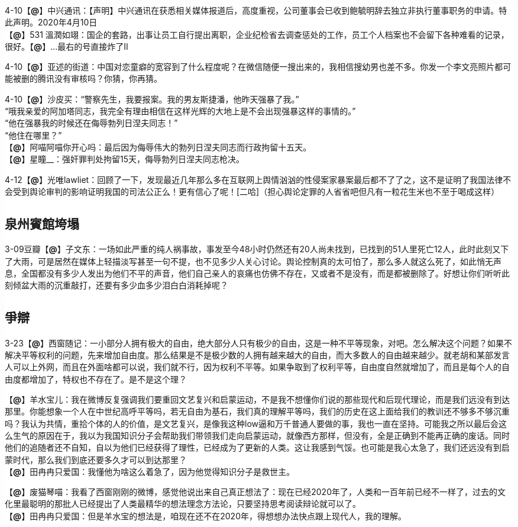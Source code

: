 4-10【**@**】中兴通讯：【声明】中兴通讯在获悉相关媒体报道后，高度重视，公司董事会已收到鲍毓明辞去独立非执行董事职务的申请。特此声明。2020年4月10日   
【**@**】531 溫潤如翊：国企的套路，出事让员工自行提出离职，企业纪检省去调查惩处的工作，员工个人档案也不会留下各种难看的记录，很好。【**@**】…最右的号直接炸了II

4-10【**@**】亚述的街道：中国对恋童癖的宽容到了什么程度呢？在微信随便一搜出来的，我相信搜幼男也差不多。你发一个李文亮照片都可能被删的腾讯没有审核吗？你猜，你再猜。

4-10【**@**】沙皮买：“警察先生，我要报案。我的男友斯捷潘，他昨天强暴了我。”   
“哦我亲爱的阿加塔同志，我完全有理由相信在这样光辉的大地上是不会出现强暴这样的事情的。”    
“他在强暴我的时候还在侮辱勃列日涅夫同志！”   
“他住在哪里？”    
【**@**】阿喵阿喵你开心吗：最后因为侮辱伟大的勃列日涅夫同志而行政拘留十五天。   
【**@**】星瞳__：强奸罪判处拘留15天，侮辱勃列日涅夫同志枪决。

4-12【**@**】光唯lawliet：回顾了一下，发现最近几年那么多在互联网上舆情汹汹的性侵案家暴案最后都不了了之，这不是证明了我国法律不会受到舆论审判的影响证明我国的司法公正么！更有信心了呢！[二哈]（担心舆论定罪的人省省吧但凡有一粒花生米也不至于喝成这样）

## 泉州賓館垮塌

3-09豆瓣【**@**】子文东：一场如此严重的纯人祸事故，事发至今48小时仍然还有20人尚未找到，已找到的51人里死亡12人，此时此刻又下了大雨，可是居然在媒体上轻描淡写甚至一句不提，也不见多少人关心讨论。舆论控制真的太可怕了，那么多人就这么死了，如此悄无声息，全国都没有多少人发出为他们不平的声音，他们自己亲人的哀痛也仿佛不存在，又或者不是没有，而是都被删除了。好想让你们听听此刻倾盆大雨的沉重敲打，还要有多少血多少泪白白消耗掉呢？

## 爭辯

3-23【**@**】西窗随记：一小部分人拥有极大的自由，绝大部分人只有极少的自由，这是一种不平等现象，对吧。怎么解决这个问题？如果不解决平等权利的问题，先来增加自由度。那么结果是不是极少数的人拥有越来越大的自由，而大多数人的自由越来越少。就老胡和某部发言人可以上外网，而且在外面啥都可以说，我们就不行，因为权利不平等。如果争取到了权利平等，自由度自然就增加了，而且是每个人的自由度都增加了，特权也不存在了。是不是这个理？

【**@**】羊水宝儿：我在微博反复强调我们要重回文艺复兴和启蒙运动，不是我不想懂你们说的那些现代和后现代理论，而是我们远没有到达那里。你能想象一个人在中世纪高呼平等吗，若无自由为基石，我们真的理解平等吗，我们的历史在这上面给我们的教训还不够多不够沉重吗？我认为共情，重拾个体的人的价值，是文艺复兴，是像我这种low逼和万千普通人要做的事，我也一直在坚持。可能我之所以最后会这么生气的原因在于，我以为我国知识分子会帮助我们带领我们走向启蒙运动，就像西方那样，但没有，全是正确到不能再正确的废话。同时他们的追随者还不自知，自以为他们已经获得了理性，已经成为了更新的人类。这让我感到气馁。也可能是我心太急了，我们还远没有到启蒙时代，那么我们到底还要多久才可以到达那里？   
【**@**】田冉冉只爱国：我懂他为啥这么着急了，因为他觉得知识分子是救世主。

【**@**】废猫琴喵：我看了西窗刚刚的微博，感觉他说出来自己真正想法了：现在已经2020年了，人类和一百年前已经不一样了，过去的文化里最聪明的那批人已经提出了人类最精华的想法理念方法论，只要坚持思考阅读辩论就可以了。   
【**@**】田冉冉只爱国：但是羊水宝的想法是，咱现在还不在2020年，得想想办法快点跟上现代人，我的理解。
